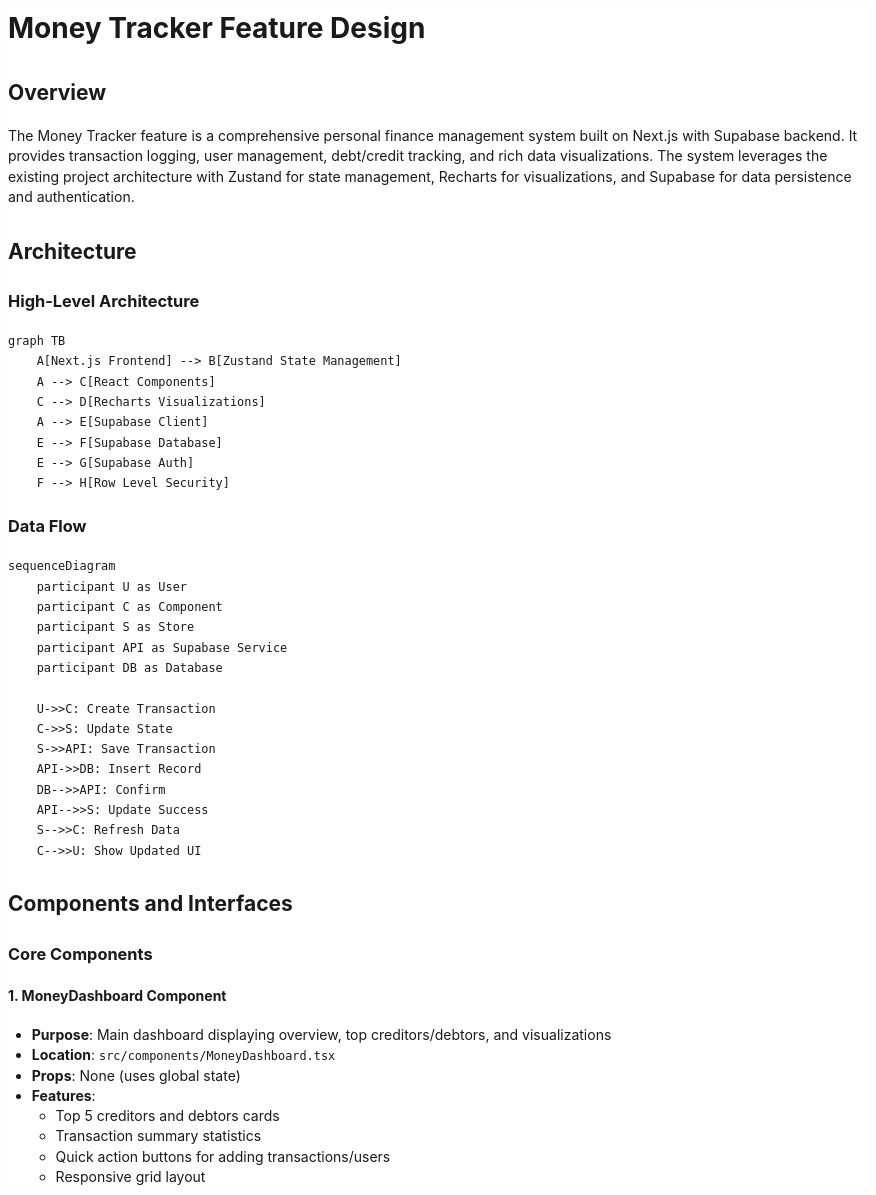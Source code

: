 # Money Tracker Feature Design

## Overview

The Money Tracker feature is a comprehensive personal finance management system built on Next.js with Supabase backend. It provides transaction logging, user management, debt/credit tracking, and rich data visualizations. The system leverages the existing project architecture with Zustand for state management, Recharts for visualizations, and Supabase for data persistence and authentication.

## Architecture

### High-Level Architecture

```mermaid
graph TB
    A[Next.js Frontend] --> B[Zustand State Management]
    A --> C[React Components]
    C --> D[Recharts Visualizations]
    A --> E[Supabase Client]
    E --> F[Supabase Database]
    E --> G[Supabase Auth]
    F --> H[Row Level Security]
```

### Data Flow

```mermaid
sequenceDiagram
    participant U as User
    participant C as Component
    participant S as Store
    participant API as Supabase Service
    participant DB as Database

    U->>C: Create Transaction
    C->>S: Update State
    S->>API: Save Transaction
    API->>DB: Insert Record
    DB-->>API: Confirm
    API-->>S: Update Success
    S-->>C: Refresh Data
    C-->>U: Show Updated UI
```

## Components and Interfaces

### Core Components

#### 1. MoneyDashboard Component
- **Purpose**: Main dashboard displaying overview, top creditors/debtors, and visualizations
- **Location**: `src/components/MoneyDashboard.tsx`
- **Props**: None (uses global state)
- **Features**:
  - Top 5 creditors and debtors cards
  - Transaction summary statistics
  - Quick action buttons for adding transactions/users
  - Responsive grid layout
